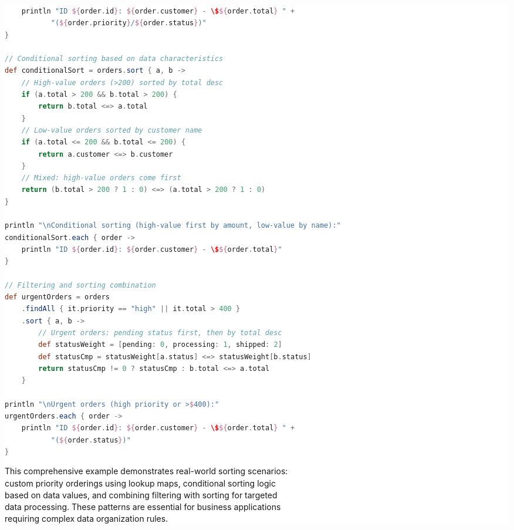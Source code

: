 ```groovy
    println "ID ${order.id}: ${order.customer} - \$${order.total} " +
           "(${order.priority}/${order.status})"
}

// Conditional sorting based on data characteristics
def conditionalSort = orders.sort { a, b ->
    // High-value orders (>200) sorted by total desc
    if (a.total > 200 && b.total > 200) {
        return b.total <=> a.total
    }
    // Low-value orders sorted by customer name
    if (a.total <= 200 && b.total <= 200) {
        return a.customer <=> b.customer
    }
    // Mixed: high-value orders come first
    return (b.total > 200 ? 1 : 0) <=> (a.total > 200 ? 1 : 0)
}

println "\nConditional sorting (high-value first by amount, low-value by name):"
conditionalSort.each { order ->
    println "ID ${order.id}: ${order.customer} - \$${order.total}"
}

// Filtering and sorting combination
def urgentOrders = orders
    .findAll { it.priority == "high" || it.total > 400 }
    .sort { a, b ->
        // Urgent orders: pending status first, then by total desc
        def statusWeight = [pending: 0, processing: 1, shipped: 2]
        def statusCmp = statusWeight[a.status] <=> statusWeight[b.status]
        return statusCmp != 0 ? statusCmp : b.total <=> a.total
    }

println "\nUrgent orders (high priority or >$400):"
urgentOrders.each { order ->
    println "ID ${order.id}: ${order.customer} - \$${order.total} " +
           "(${order.status})"
}
```

This comprehensive example demonstrates real-world sorting scenarios:  
custom priority orderings using lookup maps, conditional sorting logic  
based on data values, and combining filtering with sorting for targeted  
data processing. These patterns are essential for business applications  
requiring complex data organization rules.  
